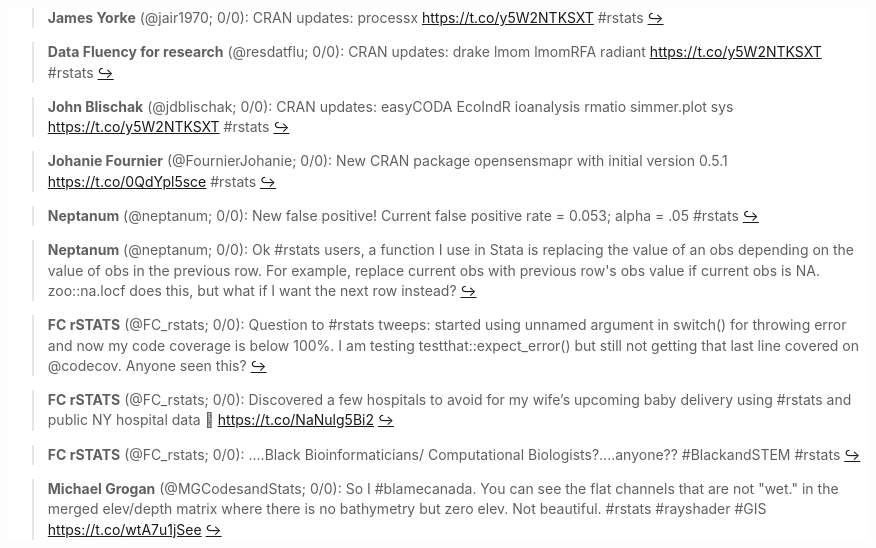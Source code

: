 


> **James Yorke** (@jair1970; 0/0): CRAN updates: processx https://t.co/y5W2NTKSXT #rstats  [&#8618;](https://twitter.com/dataandme/status/1104880140037881861)




> **Data Fluency for research** (@resdatflu; 0/0): CRAN updates: drake lmom lmomRFA radiant https://t.co/y5W2NTKSXT #rstats  [&#8618;](https://twitter.com/dataandme/status/1104865069878444034)




> **John Blischak** (@jdblischak; 0/0): CRAN updates: easyCODA EcoIndR ioanalysis rmatio simmer.plot sys https://t.co/y5W2NTKSXT #rstats  [&#8618;](https://twitter.com/dataandme/status/1104849994446721025)




> **Johanie Fournier** (@FournierJohanie; 0/0): New CRAN package opensensmapr with initial version 0.5.1 https://t.co/0QdYpl5sce #rstats  [&#8618;](https://twitter.com/dataandme/status/1104849957935300609)




> **Neptanum** (@neptanum; 0/0): New false positive! Current false positive rate = 0.053; alpha = .05 #rstats  [&#8618;](https://twitter.com/dataandme/status/1104879630849376261)




> **Neptanum** (@neptanum; 0/0): Ok #rstats users, a function I use in Stata is replacing the value of an obs depending on the value of obs in the previous row. For example, replace current obs with previous row's obs value if current obs is NA. zoo::na.locf does this, but what if I want the next row instead?  [&#8618;](https://twitter.com/dataandme/status/1104877196127043585)




> **FC rSTATS** (@FC_rstats; 0/0): Question to #rstats tweeps: started using unnamed argument in switch() for throwing error and now my code coverage is below 100%. I am testing testthat::expect_error() but still not getting that last line covered on @codecov. Anyone seen this?  [&#8618;](https://twitter.com/dataandme/status/1104872914254471176)




> **FC rSTATS** (@FC_rstats; 0/0): Discovered a few hospitals to avoid for my wife’s upcoming baby delivery using #rstats and public NY hospital data 🏥 https://t.co/NaNulg5Bi2  [&#8618;](https://twitter.com/dataandme/status/1104869848125865989)




> **FC rSTATS** (@FC_rstats; 0/0): ....Black Bioinformaticians/ Computational Biologists?....anyone?? #BlackandSTEM #rstats  [&#8618;](https://twitter.com/dataandme/status/1104868015059943424)




> **Michael Grogan** (@MGCodesandStats; 0/0): So I #blamecanada.  You can see the flat channels that are not "wet."  in the merged elev/depth matrix where there is no bathymetry but zero elev.  Not beautiful. #rstats #rayshader #GIS https://t.co/wtA7u1jSee  [&#8618;](https://twitter.com/dataandme/status/1104865589418438667)
